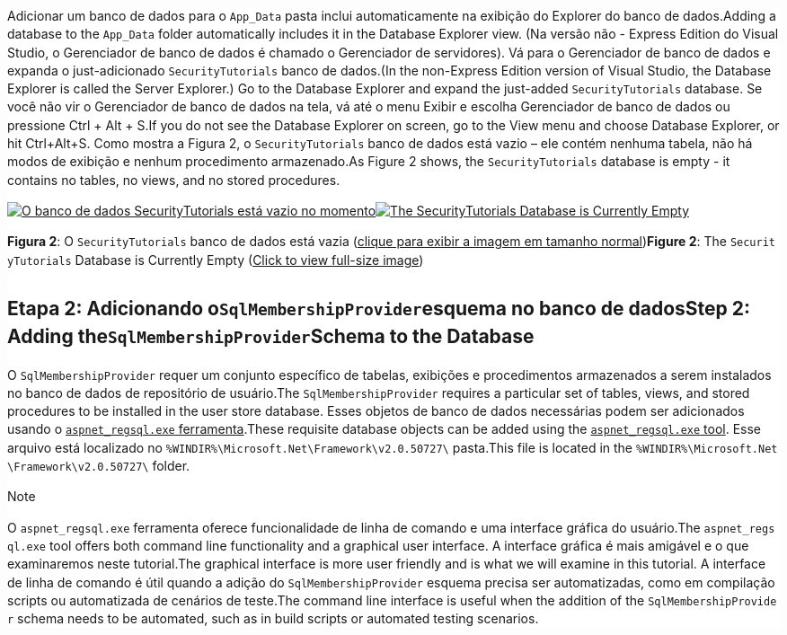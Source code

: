 <span data-ttu-id="7b710-151">Adicionar um banco de dados para o `App_Data` pasta inclui automaticamente na exibição do Explorer do banco de dados.</span><span class="sxs-lookup"><span data-stu-id="7b710-151">Adding a database to the `App_Data` folder automatically includes it in the Database Explorer view.</span></span> <span data-ttu-id="7b710-152">(Na versão não - Express Edition do Visual Studio, o Gerenciador de banco de dados é chamado o Gerenciador de servidores). Vá para o Gerenciador de banco de dados e expanda o just-adicionado `SecurityTutorials` banco de dados.</span><span class="sxs-lookup"><span data-stu-id="7b710-152">(In the non-Express Edition version of Visual Studio, the Database Explorer is called the Server Explorer.) Go to the Database Explorer and expand the just-added `SecurityTutorials` database.</span></span> <span data-ttu-id="7b710-153">Se você não vir o Gerenciador de banco de dados na tela, vá até o menu Exibir e escolha Gerenciador de banco de dados ou pressione Ctrl + Alt + S.</span><span class="sxs-lookup"><span data-stu-id="7b710-153">If you do not see the Database Explorer on screen, go to the View menu and choose Database Explorer, or hit Ctrl+Alt+S.</span></span> <span data-ttu-id="7b710-154">Como mostra a Figura 2, o `SecurityTutorials` banco de dados está vazio – ele contém nenhuma tabela, não há modos de exibição e nenhum procedimento armazenado.</span><span class="sxs-lookup"><span data-stu-id="7b710-154">As Figure 2 shows, the `SecurityTutorials` database is empty - it contains no tables, no views, and no stored procedures.</span></span>

<span data-ttu-id="7b710-155">[![O banco de dados SecurityTutorials está vazio no momento](creating-the-membership-schema-in-sql-server-cs/_static/image5.png)](creating-the-membership-schema-in-sql-server-cs/_static/image4.png)</span><span class="sxs-lookup"><span data-stu-id="7b710-155">[![The SecurityTutorials Database is Currently Empty](creating-the-membership-schema-in-sql-server-cs/_static/image5.png)](creating-the-membership-schema-in-sql-server-cs/_static/image4.png)</span></span>

<span data-ttu-id="7b710-156">**Figura 2**: O `SecurityTutorials` banco de dados está vazia ([clique para exibir a imagem em tamanho normal](creating-the-membership-schema-in-sql-server-cs/_static/image6.png))</span><span class="sxs-lookup"><span data-stu-id="7b710-156">**Figure 2**: The `SecurityTutorials` Database is Currently Empty ([Click to view full-size image](creating-the-membership-schema-in-sql-server-cs/_static/image6.png))</span></span>

## <a name="step-2-adding-thesqlmembershipproviderschema-to-the-database"></a><span data-ttu-id="7b710-157">Etapa 2: Adicionando o`SqlMembershipProvider`esquema no banco de dados</span><span class="sxs-lookup"><span data-stu-id="7b710-157">Step 2: Adding the`SqlMembershipProvider`Schema to the Database</span></span>

<span data-ttu-id="7b710-158">O `SqlMembershipProvider` requer um conjunto específico de tabelas, exibições e procedimentos armazenados a serem instalados no banco de dados de repositório de usuário.</span><span class="sxs-lookup"><span data-stu-id="7b710-158">The `SqlMembershipProvider` requires a particular set of tables, views, and stored procedures to be installed in the user store database.</span></span> <span data-ttu-id="7b710-159">Esses objetos de banco de dados necessárias podem ser adicionados usando o [ `aspnet_regsql.exe` ferramenta](https://msdn.microsoft.com/library/ms229862.aspx).</span><span class="sxs-lookup"><span data-stu-id="7b710-159">These requisite database objects can be added using the [`aspnet_regsql.exe` tool](https://msdn.microsoft.com/library/ms229862.aspx).</span></span> <span data-ttu-id="7b710-160">Esse arquivo está localizado no `%WINDIR%\Microsoft.Net\Framework\v2.0.50727\` pasta.</span><span class="sxs-lookup"><span data-stu-id="7b710-160">This file is located in the `%WINDIR%\Microsoft.Net\Framework\v2.0.50727\` folder.</span></span>

> [!NOTE]
> <span data-ttu-id="7b710-161">O `aspnet_regsql.exe` ferramenta oferece funcionalidade de linha de comando e uma interface gráfica do usuário.</span><span class="sxs-lookup"><span data-stu-id="7b710-161">The `aspnet_regsql.exe` tool offers both command line functionality and a graphical user interface.</span></span> <span data-ttu-id="7b710-162">A interface gráfica é mais amigável e o que examinaremos neste tutorial.</span><span class="sxs-lookup"><span data-stu-id="7b710-162">The graphical interface is more user friendly and is what we will examine in this tutorial.</span></span> <span data-ttu-id="7b710-163">A interface de linha de comando é útil quando a adição do `SqlMembershipProvider` esquema precisa ser automatizadas, como em compilação scripts ou automatizada de cenários de teste.</span><span class="sxs-lookup"><span data-stu-id="7b710-163">The command line interface is useful when the addition of the `SqlMembershipProvider` schema needs to be automated, such as in build scripts or automated testing scenarios.</span></span>

